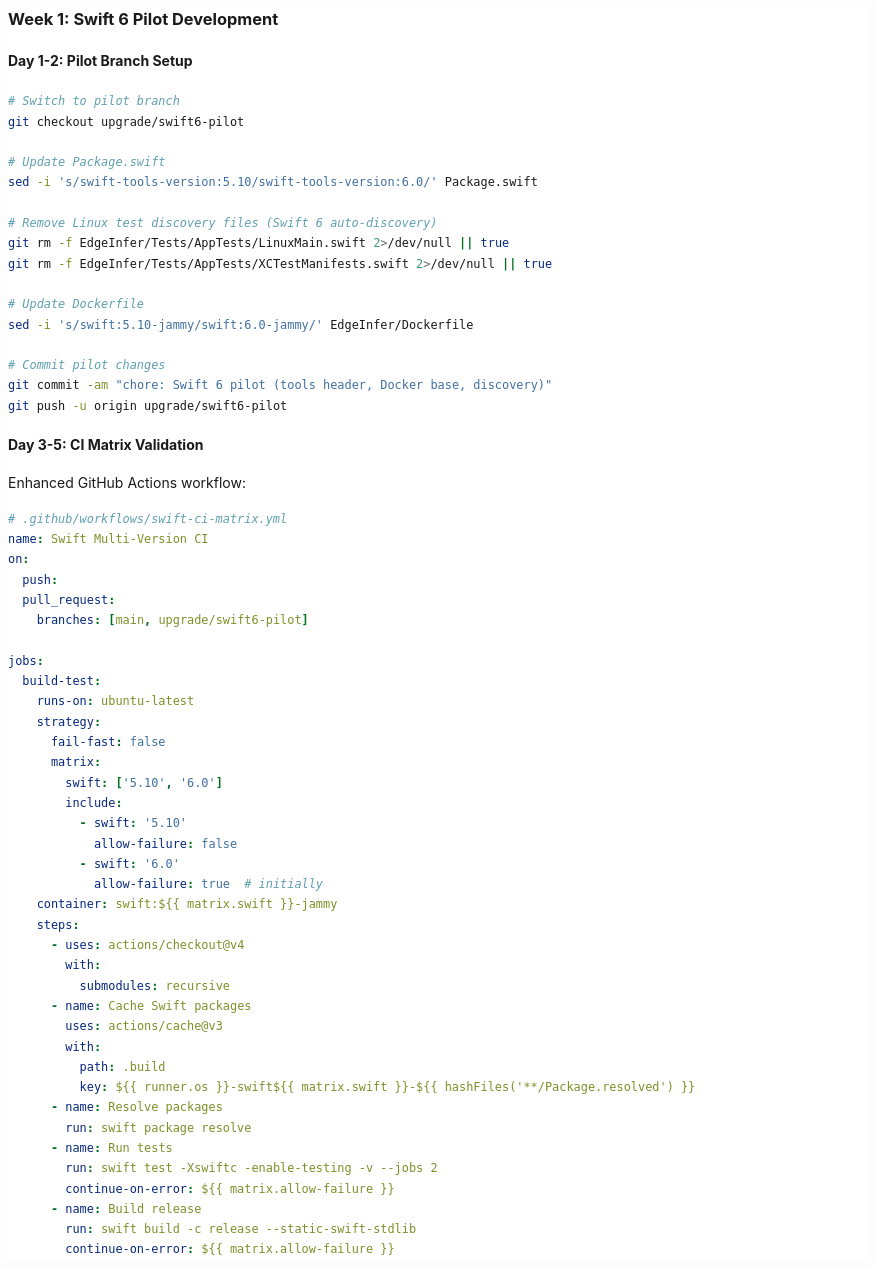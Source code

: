 ### Week 1: Swift 6 Pilot Development

#### Day 1-2: Pilot Branch Setup
```bash
# Switch to pilot branch
git checkout upgrade/swift6-pilot

# Update Package.swift
sed -i 's/swift-tools-version:5.10/swift-tools-version:6.0/' Package.swift

# Remove Linux test discovery files (Swift 6 auto-discovery)
git rm -f EdgeInfer/Tests/AppTests/LinuxMain.swift 2>/dev/null || true
git rm -f EdgeInfer/Tests/AppTests/XCTestManifests.swift 2>/dev/null || true

# Update Dockerfile
sed -i 's/swift:5.10-jammy/swift:6.0-jammy/' EdgeInfer/Dockerfile

# Commit pilot changes
git commit -am "chore: Swift 6 pilot (tools header, Docker base, discovery)"
git push -u origin upgrade/swift6-pilot
```

#### Day 3-5: CI Matrix Validation
Enhanced GitHub Actions workflow:

```yaml
# .github/workflows/swift-ci-matrix.yml
name: Swift Multi-Version CI
on: 
  push:
  pull_request:
    branches: [main, upgrade/swift6-pilot]

jobs:
  build-test:
    runs-on: ubuntu-latest
    strategy:
      fail-fast: false
      matrix:
        swift: ['5.10', '6.0']
        include:
          - swift: '5.10'
            allow-failure: false
          - swift: '6.0'  
            allow-failure: true  # initially
    container: swift:${{ matrix.swift }}-jammy
    steps:
      - uses: actions/checkout@v4
        with:
          submodules: recursive
      - name: Cache Swift packages
        uses: actions/cache@v3
        with:
          path: .build
          key: ${{ runner.os }}-swift${{ matrix.swift }}-${{ hashFiles('**/Package.resolved') }}
      - name: Resolve packages
        run: swift package resolve
      - name: Run tests
        run: swift test -Xswiftc -enable-testing -v --jobs 2
        continue-on-error: ${{ matrix.allow-failure }}
      - name: Build release
        run: swift build -c release --static-swift-stdlib
        continue-on-error: ${{ matrix.allow-failure }}
```
